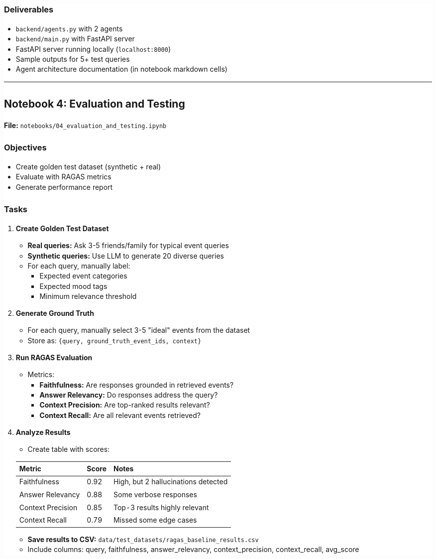 ### Deliverables
- `backend/agents.py` with 2 agents
- `backend/main.py` with FastAPI server
- FastAPI server running locally (`localhost:8000`)
- Sample outputs for 5+ test queries
- Agent architecture documentation (in notebook markdown cells)

---

## Notebook 4: Evaluation and Testing
**File:** `notebooks/04_evaluation_and_testing.ipynb`

### Objectives
- Create golden test dataset (synthetic + real)
- Evaluate with RAGAS metrics
- Generate performance report

### Tasks
1. **Create Golden Test Dataset**
   - **Real queries:** Ask 3-5 friends/family for typical event queries
   - **Synthetic queries:** Use LLM to generate 20 diverse queries
   - For each query, manually label:
     - Expected event categories
     - Expected mood tags
     - Minimum relevance threshold

2. **Generate Ground Truth**
   - For each query, manually select 3-5 "ideal" events from the dataset
   - Store as: `{query, ground_truth_event_ids, context}`

3. **Run RAGAS Evaluation**
   - Metrics:
     - **Faithfulness:** Are responses grounded in retrieved events?
     - **Answer Relevancy:** Do responses address the query?
     - **Context Precision:** Are top-ranked results relevant?
     - **Context Recall:** Are all relevant events retrieved?

4. **Analyze Results**
   - Create table with scores:
   
   | Metric | Score | Notes |
   |--------|-------|-------|
   | Faithfulness | 0.92 | High, but 2 hallucinations detected |
   | Answer Relevancy | 0.88 | Some verbose responses |
   | Context Precision | 0.85 | Top-3 results highly relevant |
   | Context Recall | 0.79 | Missed some edge cases |
   
   - **Save results to CSV:** `data/test_datasets/ragas_baseline_results.csv`
   - Include columns: query, faithfulness, answer_relevancy, context_precision, context_recall, avg_score
